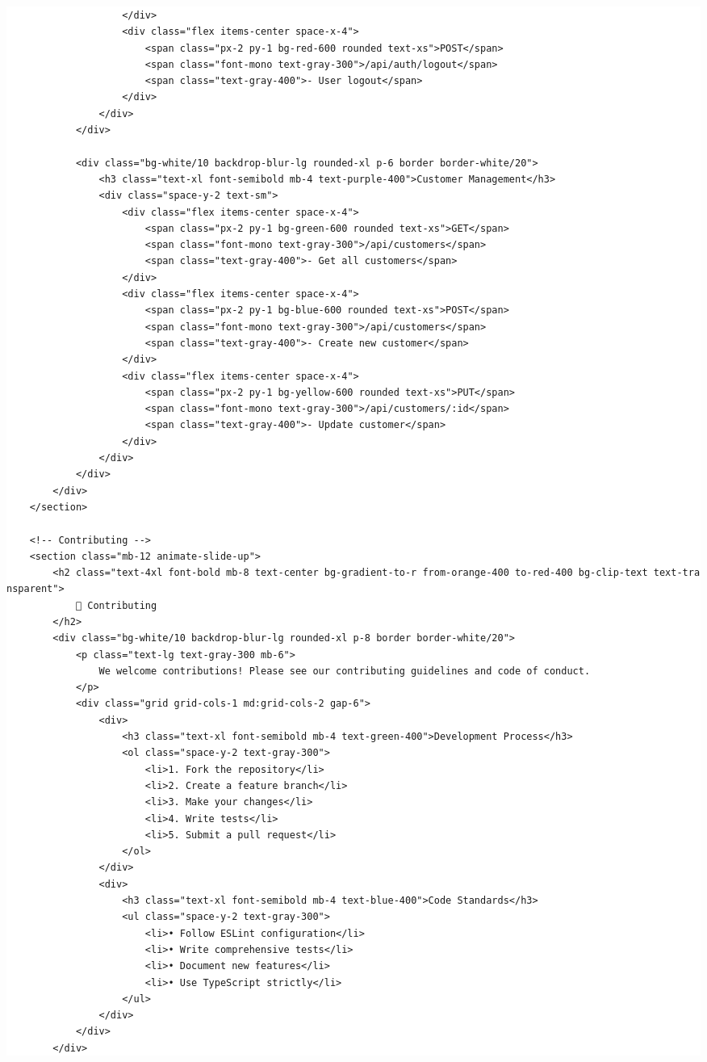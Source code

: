                         </div>
                        <div class="flex items-center space-x-4">
                            <span class="px-2 py-1 bg-red-600 rounded text-xs">POST</span>
                            <span class="font-mono text-gray-300">/api/auth/logout</span>
                            <span class="text-gray-400">- User logout</span>
                        </div>
                    </div>
                </div>
                
                <div class="bg-white/10 backdrop-blur-lg rounded-xl p-6 border border-white/20">
                    <h3 class="text-xl font-semibold mb-4 text-purple-400">Customer Management</h3>
                    <div class="space-y-2 text-sm">
                        <div class="flex items-center space-x-4">
                            <span class="px-2 py-1 bg-green-600 rounded text-xs">GET</span>
                            <span class="font-mono text-gray-300">/api/customers</span>
                            <span class="text-gray-400">- Get all customers</span>
                        </div>
                        <div class="flex items-center space-x-4">
                            <span class="px-2 py-1 bg-blue-600 rounded text-xs">POST</span>
                            <span class="font-mono text-gray-300">/api/customers</span>
                            <span class="text-gray-400">- Create new customer</span>
                        </div>
                        <div class="flex items-center space-x-4">
                            <span class="px-2 py-1 bg-yellow-600 rounded text-xs">PUT</span>
                            <span class="font-mono text-gray-300">/api/customers/:id</span>
                            <span class="text-gray-400">- Update customer</span>
                        </div>
                    </div>
                </div>
            </div>
        </section>

        <!-- Contributing -->
        <section class="mb-12 animate-slide-up">
            <h2 class="text-4xl font-bold mb-8 text-center bg-gradient-to-r from-orange-400 to-red-400 bg-clip-text text-transparent">
                🤝 Contributing
            </h2>
            <div class="bg-white/10 backdrop-blur-lg rounded-xl p-8 border border-white/20">
                <p class="text-lg text-gray-300 mb-6">
                    We welcome contributions! Please see our contributing guidelines and code of conduct.
                </p>
                <div class="grid grid-cols-1 md:grid-cols-2 gap-6">
                    <div>
                        <h3 class="text-xl font-semibold mb-4 text-green-400">Development Process</h3>
                        <ol class="space-y-2 text-gray-300">
                            <li>1. Fork the repository</li>
                            <li>2. Create a feature branch</li>
                            <li>3. Make your changes</li>
                            <li>4. Write tests</li>
                            <li>5. Submit a pull request</li>
                        </ol>
                    </div>
                    <div>
                        <h3 class="text-xl font-semibold mb-4 text-blue-400">Code Standards</h3>
                        <ul class="space-y-2 text-gray-300">
                            <li>• Follow ESLint configuration</li>
                            <li>• Write comprehensive tests</li>
                            <li>• Document new features</li>
                            <li>• Use TypeScript strictly</li>
                        </ul>
                    </div>
                </div>
            </div>